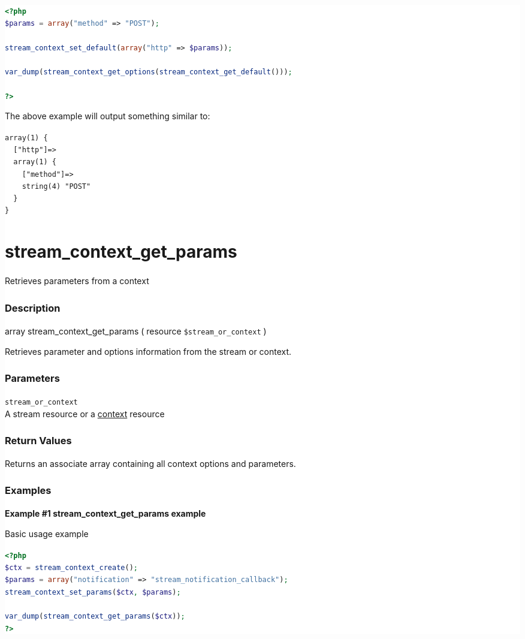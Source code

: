 ``` php
<?php
$params = array("method" => "POST");

stream_context_set_default(array("http" => $params));

var_dump(stream_context_get_options(stream_context_get_default()));

?>
```

The above example will output something similar to:

    array(1) {
      ["http"]=>
      array(1) {
        ["method"]=>
        string(4) "POST"
      }
    }

stream\_context\_get\_params
============================

Retrieves parameters from a context

### Description

<span class="type">array</span> <span
class="methodname">stream\_context\_get\_params</span> ( <span
class="methodparam"><span class="type">resource</span>
`$stream_or_context`</span> )

Retrieves parameter and options information from the stream or context.

### Parameters

`stream_or_context`  
A stream <span class="type">resource</span> or a
<a href="/context.html" class="link">context</a> <span
class="type">resource</span>

### Return Values

Returns an associate array containing all context options and
parameters.

### Examples

**Example \#1 <span class="function">stream\_context\_get\_params</span>
example**

Basic usage example

``` php
<?php
$ctx = stream_context_create();
$params = array("notification" => "stream_notification_callback");
stream_context_set_params($ctx, $params);

var_dump(stream_context_get_params($ctx));
?>
```
